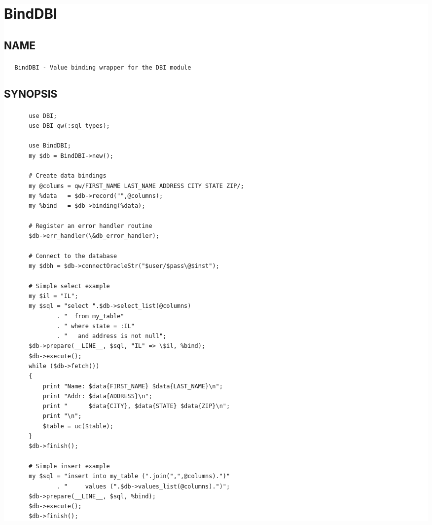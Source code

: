 BindDBI
=======

NAME
----
       BindDBI - Value binding wrapper for the DBI module

SYNOPSIS
--------
           use DBI;
           use DBI qw(:sql_types);

           use BindDBI;
           my $db = BindDBI->new();

           # Create data bindings
           my @colums = qw/FIRST_NAME LAST_NAME ADDRESS CITY STATE ZIP/;
           my %data   = $db->record("",@columns);
           my %bind   = $db->binding(%data);

           # Register an error handler routine
           $db->err_handler(\&db_error_handler);

           # Connect to the database
           my $dbh = $db->connectOracleStr("$user/$pass\@$inst");

           # Simple select example
           my $il = "IL";
           my $sql = "select ".$db->select_list(@columns)
                   . "  from my_table"
                   . " where state = :IL"
                   . "   and address is not null";
           $db->prepare(__LINE__, $sql, "IL" => \$il, %bind);
           $db->execute();
           while ($db->fetch())
           {
               print "Name: $data{FIRST_NAME} $data{LAST_NAME}\n";
               print "Addr: $data{ADDRESS}\n";
               print "      $data{CITY}, $data{STATE} $data{ZIP}\n";
               print "\n";
               $table = uc($table);
           }
           $db->finish();

           # Simple insert example
           my $sql = "insert into my_table (".join(",",@columns).")"
                   . "     values (".$db->values_list(@columns).")";
           $db->prepare(__LINE__, $sql, %bind);
           $db->execute();
           $db->finish();
